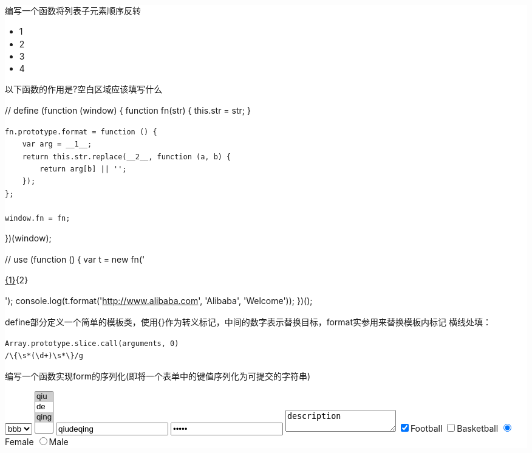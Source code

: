 编写一个函数将列表子元素顺序反转

<ul id="target">
    <li>1</li>
    <li>2</li>
    <li>3</li>
    <li>4</li>
</ul>

<script>
    var target = document.getElementById('target');
    var i;
    var frag = document.createDocumentFragment();

    for (i = target.children.length - 1; i &gt;= 0; --i) {
        frag.appendChild(target.children[i]);
    }
    target.appendChild(frag);
</script>

以下函数的作用是?空白区域应该填写什么

// define
(function (window) {
    function fn(str) {
        this.str = str;
    }

    fn.prototype.format = function () {
        var arg = __1__;
        return this.str.replace(__2__, function (a, b) {
            return arg[b] || '';
        });
    };

    window.fn = fn;
})(window);

// use
(function () {
    var t = new fn('<p><a href="{0}">{1}</a><span>{2}</span></p>');
    console.log(t.format('http://www.alibaba.com', 'Alibaba', 'Welcome'));
})();

define部分定义一个简单的模板类，使用{}作为转义标记，中间的数字表示替换目标，format实参用来替换模板内标记 横线处填：

    Array.prototype.slice.call(arguments, 0)
    /\{\s*(\d+)\s*\}/g

编写一个函数实现form的序列化(即将一个表单中的键值序列化为可提交的字符串)

<form id="target">
    <select name="age">
        <option value="aaa">aaa</option>
        <option value="bbb" selected>bbb</option>
    </select>
    <select name="friends" multiple>
        <option value="qiu" selected>qiu</option>
        <option value="de">de</option>
        <option value="qing" selected>qing</option>
    </select>
    <input name="name" value="qiudeqing">
    <input type="password" name="password" value="11111">
    <input type="hidden" name="salery" value="3333">
    <textarea name="description">description</textarea>
    <input type="checkbox" name="hobby" checked value="football">Football
    <input type="checkbox" name="hobby" value="basketball">Basketball
    <input type="radio" name="sex" checked value="Female">Female
    <input type="radio" name="sex" value="Male">Male